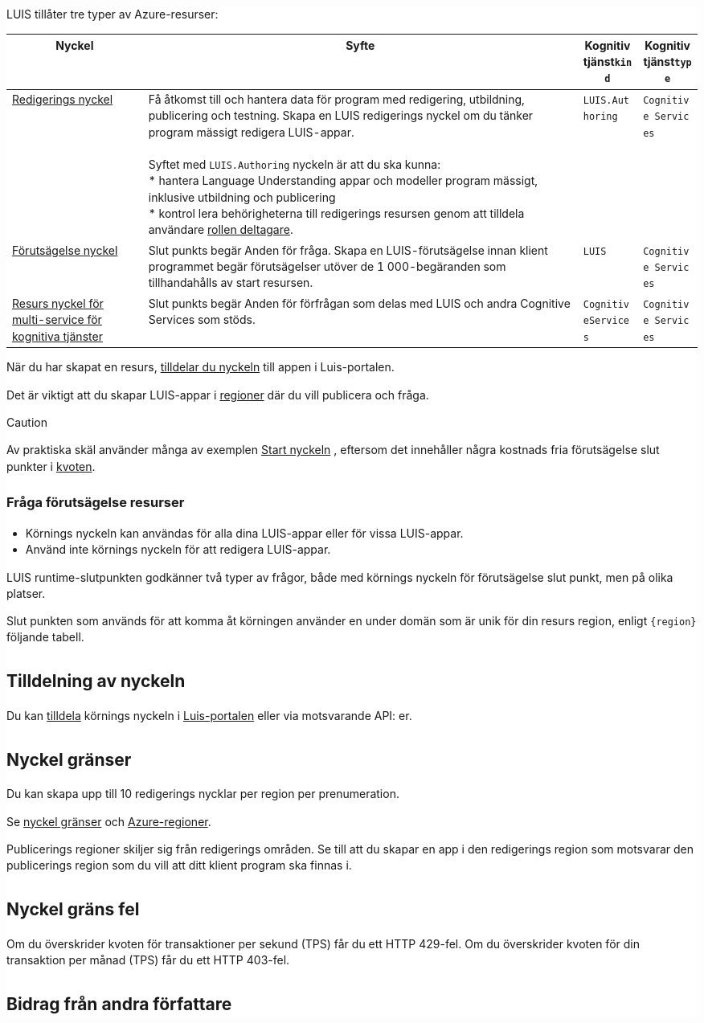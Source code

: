 LUIS tillåter tre typer av Azure-resurser:

|Nyckel|Syfte|Kognitiv tjänst`kind`|Kognitiv tjänst`type`|
|--|--|--|--|
|[Redigerings nyckel](#programmatic-key)|Få åtkomst till och hantera data för program med redigering, utbildning, publicering och testning. Skapa en LUIS redigerings nyckel om du tänker program mässigt redigera LUIS-appar.<br><br>Syftet med `LUIS.Authoring` nyckeln är att du ska kunna:<br>* hantera Language Understanding appar och modeller program mässigt, inklusive utbildning och publicering<br> * kontrol lera behörigheterna till redigerings resursen genom att tilldela användare [rollen deltagare](#contributions-from-other-authors).|`LUIS.Authoring`|`Cognitive Services`|
|[Förutsägelse nyckel](#prediction-endpoint-runtime-key)| Slut punkts begär Anden för fråga. Skapa en LUIS-förutsägelse innan klient programmet begär förutsägelser utöver de 1 000-begäranden som tillhandahålls av start resursen. |`LUIS`|`Cognitive Services`|
|[Resurs nyckel för multi-service för kognitiva tjänster](../cognitive-services-apis-create-account-cli.md?tabs=windows#create-a-cognitive-services-resource)|Slut punkts begär Anden för förfrågan som delas med LUIS och andra Cognitive Services som stöds.|`CognitiveServices`|`Cognitive Services`|

När du har skapat en resurs, [tilldelar du nyckeln](luis-how-to-azure-subscription.md) till appen i Luis-portalen.

Det är viktigt att du skapar LUIS-appar i [regioner](luis-reference-regions.md#publishing-regions) där du vill publicera och fråga.

> [!CAUTION]
> Av praktiska skäl använder många av exemplen [Start nyckeln](#starter-key) , eftersom det innehåller några kostnads fria förutsägelse slut punkter i [kvoten](luis-limits.md#key-limits).


### <a name="query-prediction-resources"></a>Fråga förutsägelse resurser

* Körnings nyckeln kan användas för alla dina LUIS-appar eller för vissa LUIS-appar.
* Använd inte körnings nyckeln för att redigera LUIS-appar.

LUIS runtime-slutpunkten godkänner två typer av frågor, både med körnings nyckeln för förutsägelse slut punkt, men på olika platser.

Slut punkten som används för att komma åt körningen använder en under domän som är unik för din resurs region, enligt `{region}` följande tabell.

## <a name="assignment-of-the-key"></a>Tilldelning av nyckeln

Du kan [tilldela](luis-how-to-azure-subscription.md) körnings nyckeln i [Luis-portalen](https://www.luis.ai) eller via motsvarande API: er.

## <a name="key-limits"></a>Nyckel gränser

Du kan skapa upp till 10 redigerings nycklar per region per prenumeration.

Se [nyckel gränser](luis-limits.md#key-limits) och [Azure-regioner](luis-reference-regions.md).

Publicerings regioner skiljer sig från redigerings områden. Se till att du skapar en app i den redigerings region som motsvarar den publicerings region som du vill att ditt klient program ska finnas i.

## <a name="key-limit-errors"></a>Nyckel gräns fel
Om du överskrider kvoten för transaktioner per sekund (TPS) får du ett HTTP 429-fel. Om du överskrider kvoten för din transaktion per månad (TPS) får du ett HTTP 403-fel.

## <a name="contributions-from-other-authors"></a>Bidrag från andra författare
